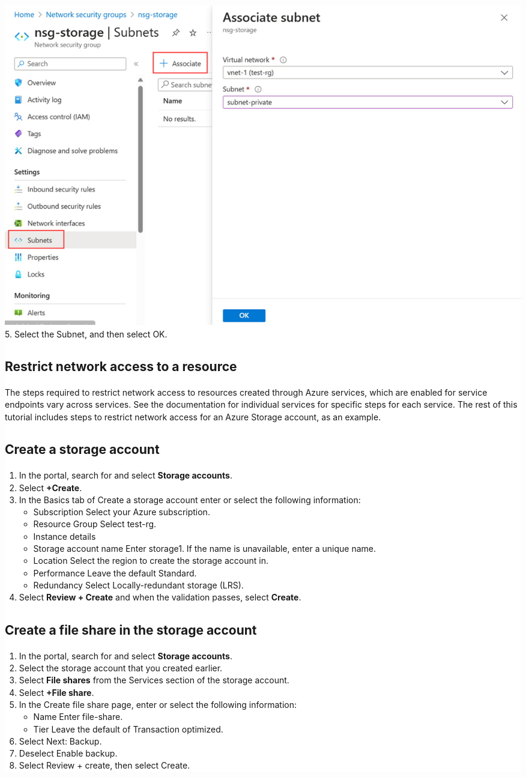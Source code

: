 ![Alt text](image-9.png)
5. Select the Subnet, and then select OK.

## Restrict network access to a resource

The steps required to restrict network access to resources created through Azure services, which are enabled for service endpoints vary across services. See the documentation for individual services for specific steps for each service. The rest of this tutorial includes steps to restrict network access for an Azure Storage account, as an example.

## Create a storage account
1. In the portal, search for and select **Storage accounts**.
2. Select **+Create**.
3. In the Basics tab of Create a storage account enter or select the following information:
    - Subscription Select your Azure subscription.
    - Resource Group Select test-rg.
    - Instance details 
    - Storage account name Enter storage1. If the name is unavailable, enter a unique name.
    - Location Select the region to create the storage account in.
    - Performance Leave the default Standard.
    - Redundancy Select Locally-redundant storage (LRS).
4. Select **Review + Create** and when the validation passes, select **Create**.

## Create a file share in the storage account
1. In the portal, search for and select **Storage accounts**.
2. Select the storage account that you created earlier.
3. Select **File shares** from the Services section of the storage account.
4. Select **+File share**.
5. In the Create file share page, enter or select the following information:
    - Name Enter file-share.
    - Tier Leave the default of Transaction optimized.
6. Select Next: Backup.
7. Deselect Enable backup.
8. Select Review + create, then select Create.
